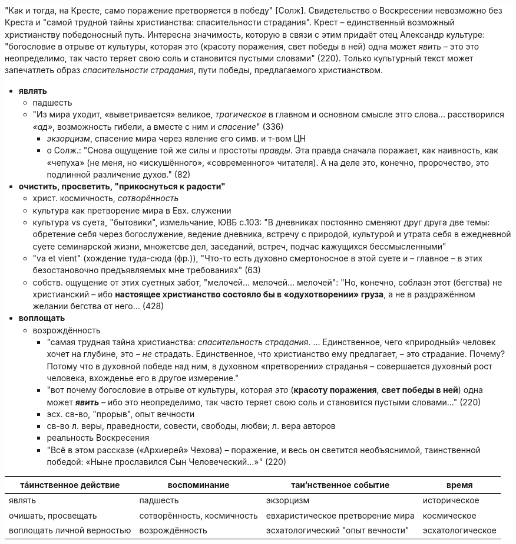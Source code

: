 "Как и тогда, на Кресте, само поражение претворяется в победу" [Солж].
Свидетельство о Воскресении невозможно без Креста и "самой трудной тайны христианства: спасительности страдания".
Крест – единственный возможный христианству победоносный путь.
Интересна значимость, которую в связи с этим придаёт отец Александр культуре: "богословие в отрыве от культуры, которая это (красоту поражения, свет победы в ней) одна может _явить_ – это это неопределимо, так часто теряет свою соль и становится пустыми словами" (220).
Только культурный текст может запечатлеть образ _спасительности страдания_, пути победы, предлагаемого христианством.


* **являть**
	* падшесть
	* "Из мира уходит, «выветривается» великое, _трагическое_ в главном и основном смысле этго слова... расстворился _«ад»_, возможность гибели, а вместе с ним и _спасение_" (336)
		* _экзорцизм_, спасение мира через явление его симв. и т-вом ЦН
		* о Солж.: "Снова ощущение той же силы и простоты _правды_. Эта правда сначала поражает, как наивность, как «чепуха» (не меня, но «искушённого», «современного» читателя). А на деле это, конечно, пророчество, это подлинной различение духов." (82)
* **очистить, просветить, "прикоснуться к радости"**
	* христ. космичность, _сотворённость_
	* культура как претворение мира в Евх. служении
	* культура vs суета, "бытовики", измельчание, ЮВБ с.103: "В дневниках постоянно сменяют друг друга две темы: обретение себя через богослужение, ведение дневника, встречу с природой, культурой и утрата себя в ежедневной суете семинарской жизни, множетсве дел, заседаний, встреч, подчас кажущихся бессмысленными"
	* "va et vient" (хождение туда-сюда (фр.)), "Что-то есть духовно смертоносное в этой суете и – главное – в этих безостановочно предъявляемых мне требованиях" (63)
	* собств. ощущение от этих суетных забот, "мелочей... мелочей... мелочей": "Но, конечно, соблазн этот (бегства) не христианский – ибо **настоящее христианство состояло бы в «одухотворении» груза**, а не в раздражённом желании бегства от него... (428)
* **воплощать**
	* возрождённость
		* "самая трудная тайна христианства: _спасительность страдания_. ... Единственное, чего «природный» человек хочет на глубине, это – _не_ страдать. Единственное, что христианство ему предлагает, – это страдание. Почему? Потому что в духовной победе над ним, в духовном «претворении» страданья – совершается духовный рост человека, вхожденье его в другое измерение."
		* "вот почему богословие в отрыве от культуры, которая _это_ (**красоту поражения**, **свет победы в ней**) одна может **_явить_** – ибо это неопределимо, так часто теряет свою соль и становится пустыми словами..." (220)
		* эсх. св-во, "прорыв", опыт вечности
		* св-во л. веры, праведности, совести, свободы, любви; л. вера авторов
		* реальность Воскресения
		* "Всё в этом рассказе («Архиерей» Чехова) – поражение, и весь он светится необъяснимой, таинственной победой: «Ныне прославился Сын Человеческий...»" (220)

| тáинственное действие    | воспоминание               | таи‘нственное событие           | время            |
| ---                        | ---                        | ---                              | ---              |
| являть                     | падшесть                   | экзорцизм                        | историческое     |
| очишать, просвещать        | сотворённость, космичность | евхаристическое претворение мира | космическое      |
| воплощать личной верностью | возрождённость             | эсхатологический "опыт вечности" | эсхатологическое |
